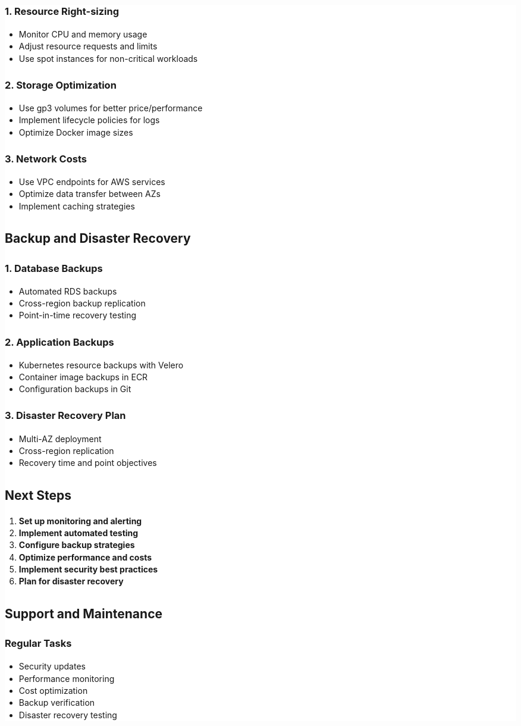 ### 1. Resource Right-sizing
- Monitor CPU and memory usage
- Adjust resource requests and limits
- Use spot instances for non-critical workloads

### 2. Storage Optimization
- Use gp3 volumes for better price/performance
- Implement lifecycle policies for logs
- Optimize Docker image sizes

### 3. Network Costs
- Use VPC endpoints for AWS services
- Optimize data transfer between AZs
- Implement caching strategies

## Backup and Disaster Recovery

### 1. Database Backups
- Automated RDS backups
- Cross-region backup replication
- Point-in-time recovery testing

### 2. Application Backups
- Kubernetes resource backups with Velero
- Container image backups in ECR
- Configuration backups in Git

### 3. Disaster Recovery Plan
- Multi-AZ deployment
- Cross-region replication
- Recovery time and point objectives

## Next Steps

1. **Set up monitoring and alerting**
2. **Implement automated testing**
3. **Configure backup strategies**
4. **Optimize performance and costs**
5. **Implement security best practices**
6. **Plan for disaster recovery**

## Support and Maintenance

### Regular Tasks
- Security updates
- Performance monitoring
- Cost optimization
- Backup verification
- Disaster recovery testing
